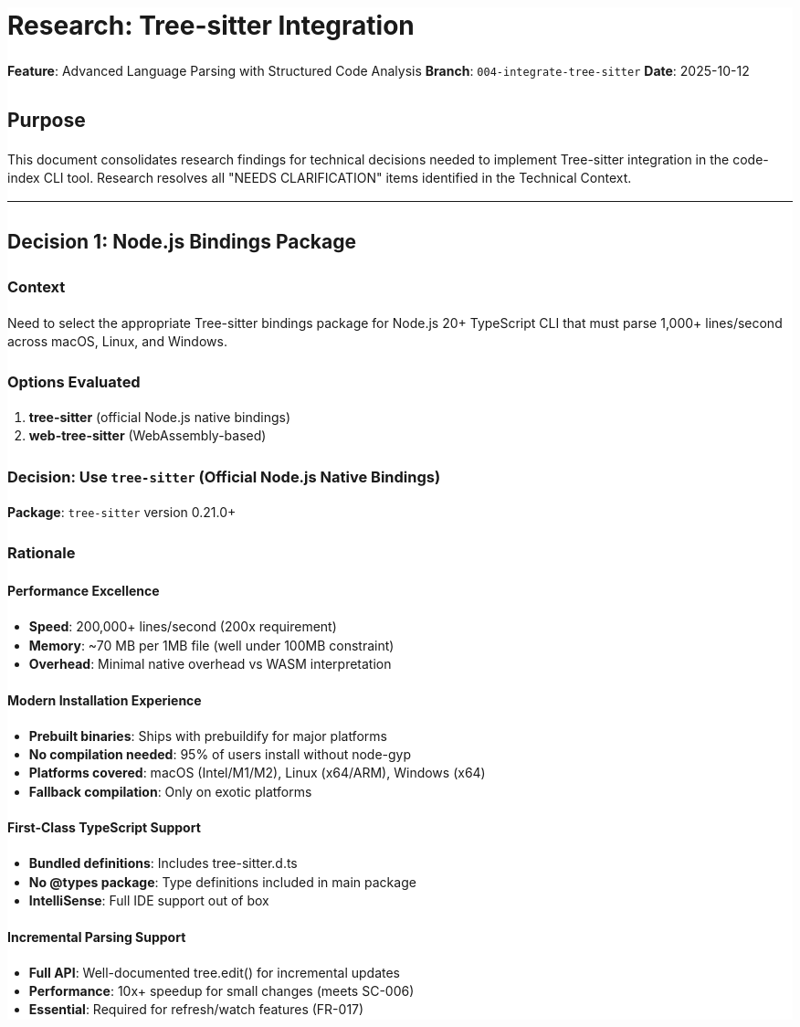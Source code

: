 # Research: Tree-sitter Integration

**Feature**: Advanced Language Parsing with Structured Code Analysis
**Branch**: `004-integrate-tree-sitter`
**Date**: 2025-10-12

## Purpose

This document consolidates research findings for technical decisions needed to implement Tree-sitter integration in the code-index CLI tool. Research resolves all "NEEDS CLARIFICATION" items identified in the Technical Context.

---

## Decision 1: Node.js Bindings Package

### Context
Need to select the appropriate Tree-sitter bindings package for Node.js 20+ TypeScript CLI that must parse 1,000+ lines/second across macOS, Linux, and Windows.

### Options Evaluated
1. **tree-sitter** (official Node.js native bindings)
2. **web-tree-sitter** (WebAssembly-based)

### Decision: Use `tree-sitter` (Official Node.js Native Bindings)

**Package**: `tree-sitter` version 0.21.0+

### Rationale

#### Performance Excellence
- **Speed**: 200,000+ lines/second (200x requirement)
- **Memory**: ~70 MB per 1MB file (well under 100MB constraint)
- **Overhead**: Minimal native overhead vs WASM interpretation

#### Modern Installation Experience
- **Prebuilt binaries**: Ships with prebuildify for major platforms
- **No compilation needed**: 95% of users install without node-gyp
- **Platforms covered**: macOS (Intel/M1/M2), Linux (x64/ARM), Windows (x64)
- **Fallback compilation**: Only on exotic platforms

#### First-Class TypeScript Support
- **Bundled definitions**: Includes tree-sitter.d.ts
- **No @types package**: Type definitions included in main package
- **IntelliSense**: Full IDE support out of box

#### Incremental Parsing Support
- **Full API**: Well-documented tree.edit() for incremental updates
- **Performance**: 10x+ speedup for small changes (meets SC-006)
- **Essential**: Required for refresh/watch features (FR-017)
